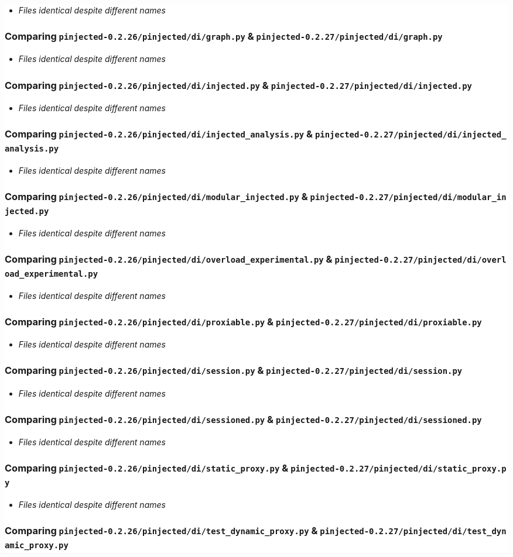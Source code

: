  * *Files identical despite different names*

### Comparing `pinjected-0.2.26/pinjected/di/graph.py` & `pinjected-0.2.27/pinjected/di/graph.py`

 * *Files identical despite different names*

### Comparing `pinjected-0.2.26/pinjected/di/injected.py` & `pinjected-0.2.27/pinjected/di/injected.py`

 * *Files identical despite different names*

### Comparing `pinjected-0.2.26/pinjected/di/injected_analysis.py` & `pinjected-0.2.27/pinjected/di/injected_analysis.py`

 * *Files identical despite different names*

### Comparing `pinjected-0.2.26/pinjected/di/modular_injected.py` & `pinjected-0.2.27/pinjected/di/modular_injected.py`

 * *Files identical despite different names*

### Comparing `pinjected-0.2.26/pinjected/di/overload_experimental.py` & `pinjected-0.2.27/pinjected/di/overload_experimental.py`

 * *Files identical despite different names*

### Comparing `pinjected-0.2.26/pinjected/di/proxiable.py` & `pinjected-0.2.27/pinjected/di/proxiable.py`

 * *Files identical despite different names*

### Comparing `pinjected-0.2.26/pinjected/di/session.py` & `pinjected-0.2.27/pinjected/di/session.py`

 * *Files identical despite different names*

### Comparing `pinjected-0.2.26/pinjected/di/sessioned.py` & `pinjected-0.2.27/pinjected/di/sessioned.py`

 * *Files identical despite different names*

### Comparing `pinjected-0.2.26/pinjected/di/static_proxy.py` & `pinjected-0.2.27/pinjected/di/static_proxy.py`

 * *Files identical despite different names*

### Comparing `pinjected-0.2.26/pinjected/di/test_dynamic_proxy.py` & `pinjected-0.2.27/pinjected/di/test_dynamic_proxy.py`

